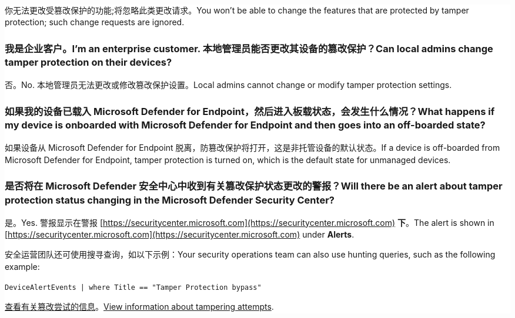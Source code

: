 <span data-ttu-id="a77d9-295">你无法更改受篡改保护的功能;将忽略此类更改请求。</span><span class="sxs-lookup"><span data-stu-id="a77d9-295">You won’t be able to change the features that are protected by tamper protection; such change requests are ignored.</span></span>

### <a name="im-an-enterprise-customer-can-local-admins-change-tamper-protection-on-their-devices"></a><span data-ttu-id="a77d9-296">我是企业客户。</span><span class="sxs-lookup"><span data-stu-id="a77d9-296">I’m an enterprise customer.</span></span> <span data-ttu-id="a77d9-297">本地管理员能否更改其设备的篡改保护？</span><span class="sxs-lookup"><span data-stu-id="a77d9-297">Can local admins change tamper protection on their devices?</span></span>

<span data-ttu-id="a77d9-298">否。</span><span class="sxs-lookup"><span data-stu-id="a77d9-298">No.</span></span> <span data-ttu-id="a77d9-299">本地管理员无法更改或修改篡改保护设置。</span><span class="sxs-lookup"><span data-stu-id="a77d9-299">Local admins cannot change or modify tamper protection settings.</span></span>

### <a name="what-happens-if-my-device-is-onboarded-with-microsoft-defender-for-endpoint-and-then-goes-into-an-off-boarded-state"></a><span data-ttu-id="a77d9-300">如果我的设备已载入 Microsoft Defender for Endpoint，然后进入板载状态，会发生什么情况？</span><span class="sxs-lookup"><span data-stu-id="a77d9-300">What happens if my device is onboarded with Microsoft Defender for Endpoint and then goes into an off-boarded state?</span></span>

<span data-ttu-id="a77d9-301">如果设备从 Microsoft Defender for Endpoint 脱离，防篡改保护将打开，这是非托管设备的默认状态。</span><span class="sxs-lookup"><span data-stu-id="a77d9-301">If a device is off-boarded from Microsoft Defender for Endpoint, tamper protection is turned on, which is the default state for unmanaged devices.</span></span> 

### <a name="will-there-be-an-alert-about-tamper-protection-status-changing-in-the-microsoft-defender-security-center"></a><span data-ttu-id="a77d9-302">是否将在 Microsoft Defender 安全中心中收到有关篡改保护状态更改的警报？</span><span class="sxs-lookup"><span data-stu-id="a77d9-302">Will there be an alert about tamper protection status changing in the Microsoft Defender Security Center?</span></span>

<span data-ttu-id="a77d9-303">是。</span><span class="sxs-lookup"><span data-stu-id="a77d9-303">Yes.</span></span> <span data-ttu-id="a77d9-304">警报显示在警报 [https://securitycenter.microsoft.com](https://securitycenter.microsoft.com) **下**。</span><span class="sxs-lookup"><span data-stu-id="a77d9-304">The alert is shown in [https://securitycenter.microsoft.com](https://securitycenter.microsoft.com) under **Alerts**.</span></span>

<span data-ttu-id="a77d9-305">安全运营团队还可使用搜寻查询，如以下示例：</span><span class="sxs-lookup"><span data-stu-id="a77d9-305">Your security operations team can also use hunting queries, such as the following example:</span></span>

`DeviceAlertEvents | where Title == "Tamper Protection bypass"`

<span data-ttu-id="a77d9-306">[查看有关篡改尝试的信息](#view-information-about-tampering-attempts)。</span><span class="sxs-lookup"><span data-stu-id="a77d9-306">[View information about tampering attempts](#view-information-about-tampering-attempts).</span></span>
